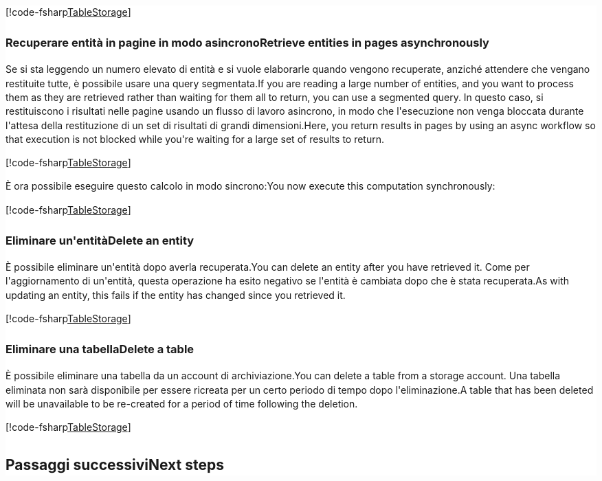 [!code-fsharp[TableStorage](~/samples/snippets/fsharp/azure/table-storage.fsx#L147-L158)]

### <a name="retrieve-entities-in-pages-asynchronously"></a><span data-ttu-id="1a423-203">Recuperare entità in pagine in modo asincrono</span><span class="sxs-lookup"><span data-stu-id="1a423-203">Retrieve entities in pages asynchronously</span></span>

<span data-ttu-id="1a423-204">Se si sta leggendo un numero elevato di entità e si vuole elaborarle quando vengono recuperate, anziché attendere che vengano restituite tutte, è possibile usare una query segmentata.</span><span class="sxs-lookup"><span data-stu-id="1a423-204">If you are reading a large number of entities, and you want to process them as they are retrieved rather than waiting for them all to return, you can use a segmented query.</span></span> <span data-ttu-id="1a423-205">In questo caso, si restituiscono i risultati nelle pagine usando un flusso di lavoro asincrono, in modo che l'esecuzione non venga bloccata durante l'attesa della restituzione di un set di risultati di grandi dimensioni.</span><span class="sxs-lookup"><span data-stu-id="1a423-205">Here, you return results in pages by using an async workflow so that execution is not blocked while you're waiting for a large set of results to return.</span></span>

[!code-fsharp[TableStorage](~/samples/snippets/fsharp/azure/table-storage.fsx#L163-L178)]

<span data-ttu-id="1a423-206">È ora possibile eseguire questo calcolo in modo sincrono:</span><span class="sxs-lookup"><span data-stu-id="1a423-206">You now execute this computation synchronously:</span></span>

[!code-fsharp[TableStorage](~/samples/snippets/fsharp/azure/table-storage.fsx#L180-L180)]

### <a name="delete-an-entity"></a><span data-ttu-id="1a423-207">Eliminare un'entità</span><span class="sxs-lookup"><span data-stu-id="1a423-207">Delete an entity</span></span>

<span data-ttu-id="1a423-208">È possibile eliminare un'entità dopo averla recuperata.</span><span class="sxs-lookup"><span data-stu-id="1a423-208">You can delete an entity after you have retrieved it.</span></span> <span data-ttu-id="1a423-209">Come per l'aggiornamento di un'entità, questa operazione ha esito negativo se l'entità è cambiata dopo che è stata recuperata.</span><span class="sxs-lookup"><span data-stu-id="1a423-209">As with updating an entity, this fails if the entity has changed since you retrieved it.</span></span>

[!code-fsharp[TableStorage](~/samples/snippets/fsharp/azure/table-storage.fsx#L186-L187)]

### <a name="delete-a-table"></a><span data-ttu-id="1a423-210">Eliminare una tabella</span><span class="sxs-lookup"><span data-stu-id="1a423-210">Delete a table</span></span>

<span data-ttu-id="1a423-211">È possibile eliminare una tabella da un account di archiviazione.</span><span class="sxs-lookup"><span data-stu-id="1a423-211">You can delete a table from a storage account.</span></span> <span data-ttu-id="1a423-212">Una tabella eliminata non sarà disponibile per essere ricreata per un certo periodo di tempo dopo l'eliminazione.</span><span class="sxs-lookup"><span data-stu-id="1a423-212">A table that has been deleted will be unavailable to be re-created for a period of time following the deletion.</span></span>

[!code-fsharp[TableStorage](~/samples/snippets/fsharp/azure/table-storage.fsx#L193-L193)]

## <a name="next-steps"></a><span data-ttu-id="1a423-213">Passaggi successivi</span><span class="sxs-lookup"><span data-stu-id="1a423-213">Next steps</span></span>
